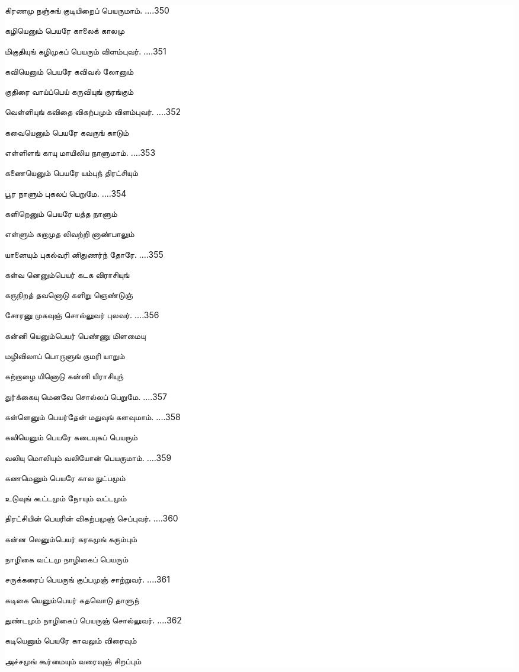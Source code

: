 கிரணமு நஞ்சுங் குடியிறைப் பெயருமாம். ....350  

கழியெனும் பெயரே காலைக் காலமு  

மிகுதியுங் கழிமுகப் பெயரும் விளம்புவர். ....351  

கவியெனும் பெயரே கவிவல் லோனும்  

குதிரை வாய்ப்பெய் கருவியுங் குரங்கும்  

வெள்ளியுங் கவிதை விகற்பமும் விளம்புவர். ....352  

கவையெனும் பெயரே கவருங் காடும்  

எள்ளிளங் காயு மாயிலிய நாளுமாம். ....353  

கணையெனும் பெயரே யம்புந் திரட்சியும்  

பூர நாளும் புகலப் பெறுமே. ....354  

களிறெனும் பெயரே யத்த நாளும்  

எள்ளும் சுறாமுத லிவற்றி னாண்பாலும்  

யானையும் புகல்வரி னிதுணர்ந் தோரே. ....355  

கள்வ னெனும்பெயர் கடக விராசியுங்  

கருநிறத் தவனொடு களிறு ஞெண்டுஞ்  

சோரனு முகவுஞ் சொல்லுவர் புலவர். ....356  

கன்னி யெனும்பெயர் பெண்ணு மிளமையு  

மழிவிலாப் பொருளுங் குமரி யாறும்  

கற்றாழை யினொடு கன்னி யிராசியுந்  

துர்க்கையு மெனவே சொல்லப் பெறுமே. ....357  

கள்ளெனும் பெயர்தேன் மதுவுங் களவுமாம். ....358  

கலியெனும் பெயரே கடையுகப் பெயரும்  

வலியு மொலியும் வலியோன் பெயருமாம். ....359  

கணமெனும் பெயரே கால நுட்பமும்  

உடுவுங் கூட்டமும் நோயும் வட்டமும்  

திரட்சியின் பெயரின் விகற்பமுஞ் செப்புவர். ....360  

கன்ன லெனும்பெயர் கரகமுங் கரும்பும்  

நாழிகை வட்டமு நாழிகைப் பெயரும்  

சருக்கரைப் பெயருங் குப்பமுஞ் சாற்றுவர். ....361  

கடிகை யெனும்பெயர் கதவொடு தாளுந்  

துண்டமும் நாழிகைப் பெயருஞ் சொல்லுவர். ....362  

கடியெனும் பெயரே காவலும் விரைவும்  

அச்சமுங் கூர்மையும் வரைவுஞ் சிறப்பும்  
